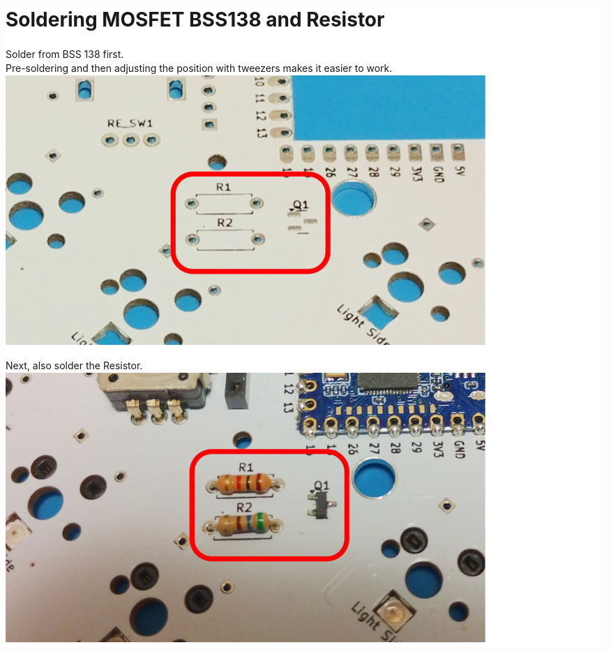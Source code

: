 # Soldering MOSFET BSS138 and Resistor

Solder from BSS 138 first.  
Pre-soldering and then adjusting the position with tweezers makes it easier to work.  
<img src="../img/soldering-bss138_01.jpg" width="80%">

Next, also solder the Resistor.  
<img src="../img/soldering-bss138_02.jpg" width="80%">
